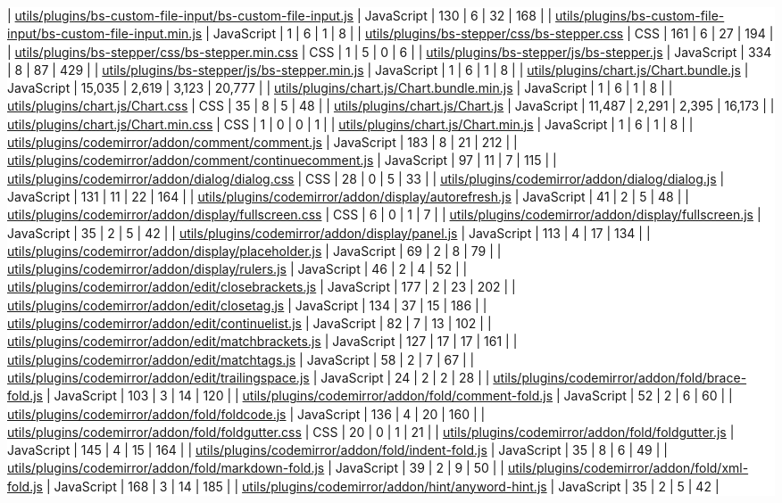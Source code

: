 | [utils/plugins/bs-custom-file-input/bs-custom-file-input.js](/utils/plugins/bs-custom-file-input/bs-custom-file-input.js) | JavaScript | 130 | 6 | 32 | 168 |
| [utils/plugins/bs-custom-file-input/bs-custom-file-input.min.js](/utils/plugins/bs-custom-file-input/bs-custom-file-input.min.js) | JavaScript | 1 | 6 | 1 | 8 |
| [utils/plugins/bs-stepper/css/bs-stepper.css](/utils/plugins/bs-stepper/css/bs-stepper.css) | CSS | 161 | 6 | 27 | 194 |
| [utils/plugins/bs-stepper/css/bs-stepper.min.css](/utils/plugins/bs-stepper/css/bs-stepper.min.css) | CSS | 1 | 5 | 0 | 6 |
| [utils/plugins/bs-stepper/js/bs-stepper.js](/utils/plugins/bs-stepper/js/bs-stepper.js) | JavaScript | 334 | 8 | 87 | 429 |
| [utils/plugins/bs-stepper/js/bs-stepper.min.js](/utils/plugins/bs-stepper/js/bs-stepper.min.js) | JavaScript | 1 | 6 | 1 | 8 |
| [utils/plugins/chart.js/Chart.bundle.js](/utils/plugins/chart.js/Chart.bundle.js) | JavaScript | 15,035 | 2,619 | 3,123 | 20,777 |
| [utils/plugins/chart.js/Chart.bundle.min.js](/utils/plugins/chart.js/Chart.bundle.min.js) | JavaScript | 1 | 6 | 1 | 8 |
| [utils/plugins/chart.js/Chart.css](/utils/plugins/chart.js/Chart.css) | CSS | 35 | 8 | 5 | 48 |
| [utils/plugins/chart.js/Chart.js](/utils/plugins/chart.js/Chart.js) | JavaScript | 11,487 | 2,291 | 2,395 | 16,173 |
| [utils/plugins/chart.js/Chart.min.css](/utils/plugins/chart.js/Chart.min.css) | CSS | 1 | 0 | 0 | 1 |
| [utils/plugins/chart.js/Chart.min.js](/utils/plugins/chart.js/Chart.min.js) | JavaScript | 1 | 6 | 1 | 8 |
| [utils/plugins/codemirror/addon/comment/comment.js](/utils/plugins/codemirror/addon/comment/comment.js) | JavaScript | 183 | 8 | 21 | 212 |
| [utils/plugins/codemirror/addon/comment/continuecomment.js](/utils/plugins/codemirror/addon/comment/continuecomment.js) | JavaScript | 97 | 11 | 7 | 115 |
| [utils/plugins/codemirror/addon/dialog/dialog.css](/utils/plugins/codemirror/addon/dialog/dialog.css) | CSS | 28 | 0 | 5 | 33 |
| [utils/plugins/codemirror/addon/dialog/dialog.js](/utils/plugins/codemirror/addon/dialog/dialog.js) | JavaScript | 131 | 11 | 22 | 164 |
| [utils/plugins/codemirror/addon/display/autorefresh.js](/utils/plugins/codemirror/addon/display/autorefresh.js) | JavaScript | 41 | 2 | 5 | 48 |
| [utils/plugins/codemirror/addon/display/fullscreen.css](/utils/plugins/codemirror/addon/display/fullscreen.css) | CSS | 6 | 0 | 1 | 7 |
| [utils/plugins/codemirror/addon/display/fullscreen.js](/utils/plugins/codemirror/addon/display/fullscreen.js) | JavaScript | 35 | 2 | 5 | 42 |
| [utils/plugins/codemirror/addon/display/panel.js](/utils/plugins/codemirror/addon/display/panel.js) | JavaScript | 113 | 4 | 17 | 134 |
| [utils/plugins/codemirror/addon/display/placeholder.js](/utils/plugins/codemirror/addon/display/placeholder.js) | JavaScript | 69 | 2 | 8 | 79 |
| [utils/plugins/codemirror/addon/display/rulers.js](/utils/plugins/codemirror/addon/display/rulers.js) | JavaScript | 46 | 2 | 4 | 52 |
| [utils/plugins/codemirror/addon/edit/closebrackets.js](/utils/plugins/codemirror/addon/edit/closebrackets.js) | JavaScript | 177 | 2 | 23 | 202 |
| [utils/plugins/codemirror/addon/edit/closetag.js](/utils/plugins/codemirror/addon/edit/closetag.js) | JavaScript | 134 | 37 | 15 | 186 |
| [utils/plugins/codemirror/addon/edit/continuelist.js](/utils/plugins/codemirror/addon/edit/continuelist.js) | JavaScript | 82 | 7 | 13 | 102 |
| [utils/plugins/codemirror/addon/edit/matchbrackets.js](/utils/plugins/codemirror/addon/edit/matchbrackets.js) | JavaScript | 127 | 17 | 17 | 161 |
| [utils/plugins/codemirror/addon/edit/matchtags.js](/utils/plugins/codemirror/addon/edit/matchtags.js) | JavaScript | 58 | 2 | 7 | 67 |
| [utils/plugins/codemirror/addon/edit/trailingspace.js](/utils/plugins/codemirror/addon/edit/trailingspace.js) | JavaScript | 24 | 2 | 2 | 28 |
| [utils/plugins/codemirror/addon/fold/brace-fold.js](/utils/plugins/codemirror/addon/fold/brace-fold.js) | JavaScript | 103 | 3 | 14 | 120 |
| [utils/plugins/codemirror/addon/fold/comment-fold.js](/utils/plugins/codemirror/addon/fold/comment-fold.js) | JavaScript | 52 | 2 | 6 | 60 |
| [utils/plugins/codemirror/addon/fold/foldcode.js](/utils/plugins/codemirror/addon/fold/foldcode.js) | JavaScript | 136 | 4 | 20 | 160 |
| [utils/plugins/codemirror/addon/fold/foldgutter.css](/utils/plugins/codemirror/addon/fold/foldgutter.css) | CSS | 20 | 0 | 1 | 21 |
| [utils/plugins/codemirror/addon/fold/foldgutter.js](/utils/plugins/codemirror/addon/fold/foldgutter.js) | JavaScript | 145 | 4 | 15 | 164 |
| [utils/plugins/codemirror/addon/fold/indent-fold.js](/utils/plugins/codemirror/addon/fold/indent-fold.js) | JavaScript | 35 | 8 | 6 | 49 |
| [utils/plugins/codemirror/addon/fold/markdown-fold.js](/utils/plugins/codemirror/addon/fold/markdown-fold.js) | JavaScript | 39 | 2 | 9 | 50 |
| [utils/plugins/codemirror/addon/fold/xml-fold.js](/utils/plugins/codemirror/addon/fold/xml-fold.js) | JavaScript | 168 | 3 | 14 | 185 |
| [utils/plugins/codemirror/addon/hint/anyword-hint.js](/utils/plugins/codemirror/addon/hint/anyword-hint.js) | JavaScript | 35 | 2 | 5 | 42 |